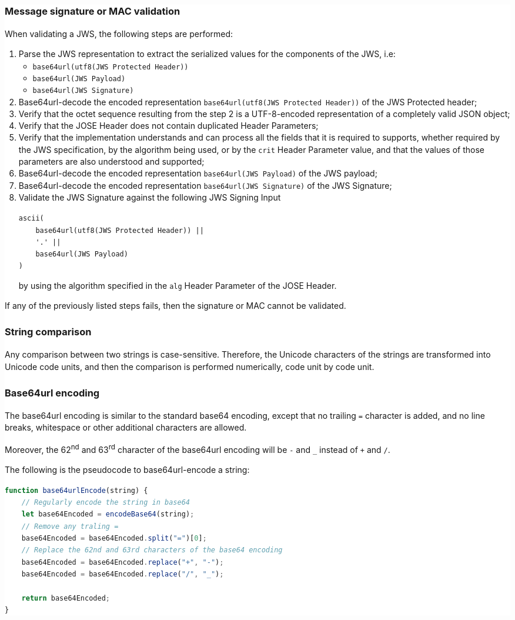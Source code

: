 ### Message signature or MAC validation

When validating a JWS, the following steps are performed:

1. Parse the JWS representation to extract the serialized values for the components of the JWS, i.e:
    - `base64url(utf8(JWS Protected Header))`
    - `base64url(JWS Payload)`
    - `base64url(JWS Signature)`
2. Base64url-decode the encoded representation `base64url(utf8(JWS Protected Header))` of the JWS
   Protected header;
3. Verify that the octet sequence resulting from the step 2 is a UTF-8-encoded representation of a
   completely valid JSON object;
4. Verify that the JOSE Header does not contain duplicated Header Parameters;
5. Verify that the implementation understands and can process all the fields that it is required to
   supports, whether required by the JWS specification, by the algorithm being used, or by the
   `crit` Header Parameter value, and that the values of those parameters are also understood and
   supported;
6. Base64url-decode the encoded representation `base64url(JWS Payload)` of the JWS payload;
7. Base64url-decode the encoded representation `base64url(JWS Signature)` of the JWS Signature;
8. Validate the JWS Signature against the following JWS Signing Input
    ```
    ascii(
        base64url(utf8(JWS Protected Header)) ||
        '.' ||
        base64url(JWS Payload)
    )
    ```
    by using the algorithm specified in the `alg` Header Parameter of the JOSE Header.

If any of the previously listed steps fails, then the signature or MAC cannot be validated.

### String comparison

Any comparison between two strings is case-sensitive. Therefore, the Unicode characters of the
strings are transformed into Unicode code units, and then the comparison is performed numerically,
code unit by code unit.

### Base64url encoding

The base64url encoding is similar to the standard base64 encoding, except that no trailing `=`
character is added, and no line breaks, whitespace or other additional characters are allowed.

Moreover, the 62<sup>nd</sup> and 63<sup>rd</sup> character of the base64url encoding will be `-`
and `_` instead of `+` and `/`.

The following is the pseudocode to base64url-encode a string:

```javascript
function base64urlEncode(string) {
    // Regularly encode the string in base64
    let base64Encoded = encodeBase64(string);
    // Remove any traling =
    base64Encoded = base64Encoded.split("=")[0];
    // Replace the 62nd and 63rd characters of the base64 encoding
    base64Encoded = base64Encoded.replace("+", "-");
    base64Encoded = base64Encoded.replace("/", "_");

    return base64Encoded;
}
```
